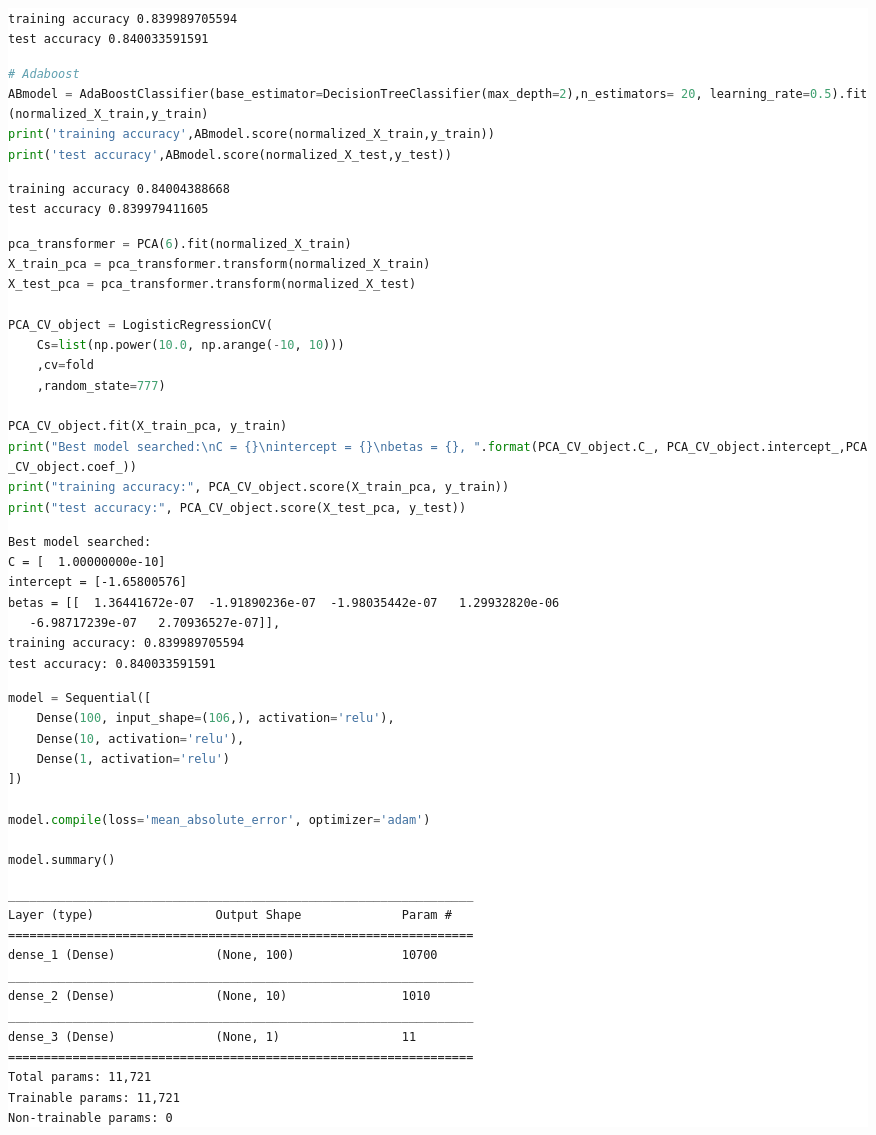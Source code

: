     training accuracy 0.839989705594
    test accuracy 0.840033591591



```python
# Adaboost
ABmodel = AdaBoostClassifier(base_estimator=DecisionTreeClassifier(max_depth=2),n_estimators= 20, learning_rate=0.5).fit(normalized_X_train,y_train)
print('training accuracy',ABmodel.score(normalized_X_train,y_train))
print('test accuracy',ABmodel.score(normalized_X_test,y_test))
```

    training accuracy 0.84004388668
    test accuracy 0.839979411605



```python
pca_transformer = PCA(6).fit(normalized_X_train)
X_train_pca = pca_transformer.transform(normalized_X_train) 
X_test_pca = pca_transformer.transform(normalized_X_test)

PCA_CV_object = LogisticRegressionCV(
    Cs=list(np.power(10.0, np.arange(-10, 10)))
    ,cv=fold
    ,random_state=777)

PCA_CV_object.fit(X_train_pca, y_train) 
print("Best model searched:\nC = {}\nintercept = {}\nbetas = {}, ".format(PCA_CV_object.C_, PCA_CV_object.intercept_,PCA_CV_object.coef_))
print("training accuracy:", PCA_CV_object.score(X_train_pca, y_train))
print("test accuracy:", PCA_CV_object.score(X_test_pca, y_test))
```

    Best model searched:
    C = [  1.00000000e-10]
    intercept = [-1.65800576]
    betas = [[  1.36441672e-07  -1.91890236e-07  -1.98035442e-07   1.29932820e-06
       -6.98717239e-07   2.70936527e-07]], 
    training accuracy: 0.839989705594
    test accuracy: 0.840033591591



```python
model = Sequential([
    Dense(100, input_shape=(106,), activation='relu'),
    Dense(10, activation='relu'),
    Dense(1, activation='relu')
])

model.compile(loss='mean_absolute_error', optimizer='adam')

model.summary()
```

    _________________________________________________________________
    Layer (type)                 Output Shape              Param #   
    =================================================================
    dense_1 (Dense)              (None, 100)               10700     
    _________________________________________________________________
    dense_2 (Dense)              (None, 10)                1010      
    _________________________________________________________________
    dense_3 (Dense)              (None, 1)                 11        
    =================================================================
    Total params: 11,721
    Trainable params: 11,721
    Non-trainable params: 0